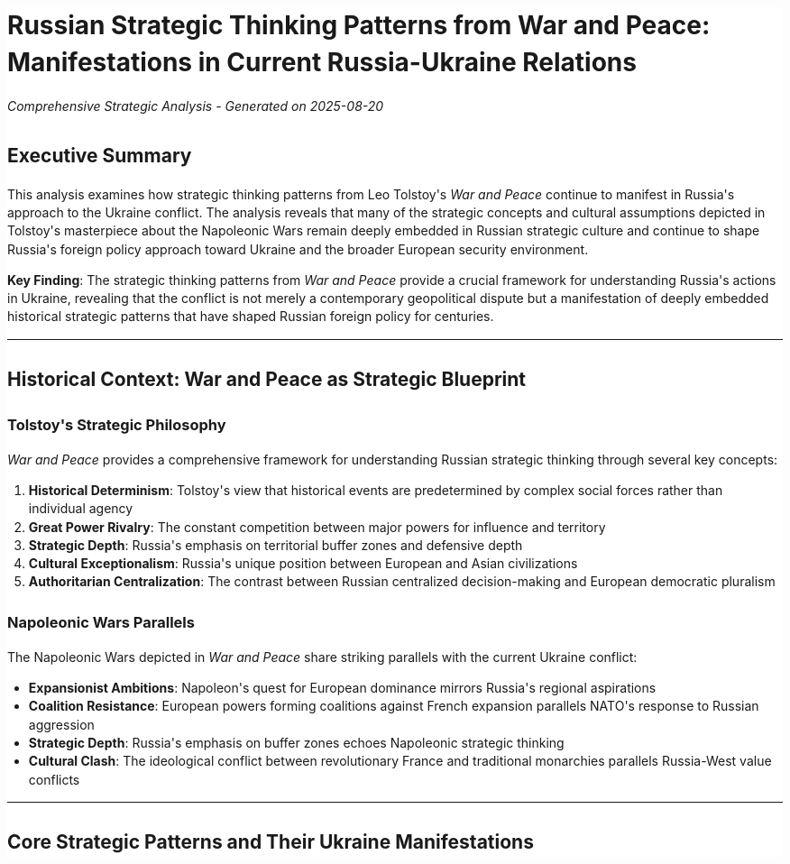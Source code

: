 # Russian Strategic Thinking Patterns from War and Peace: Manifestations in Current Russia-Ukraine Relations

*Comprehensive Strategic Analysis - Generated on 2025-08-20*

## Executive Summary

This analysis examines how strategic thinking patterns from Leo Tolstoy's *War and Peace* continue to manifest in Russia's approach to the Ukraine conflict. The analysis reveals that many of the strategic concepts and cultural assumptions depicted in Tolstoy's masterpiece about the Napoleonic Wars remain deeply embedded in Russian strategic culture and continue to shape Russia's foreign policy approach toward Ukraine and the broader European security environment.

**Key Finding**: The strategic thinking patterns from *War and Peace* provide a crucial framework for understanding Russia's actions in Ukraine, revealing that the conflict is not merely a contemporary geopolitical dispute but a manifestation of deeply embedded historical strategic patterns that have shaped Russian foreign policy for centuries.

---

## Historical Context: War and Peace as Strategic Blueprint

### Tolstoy's Strategic Philosophy

*War and Peace* provides a comprehensive framework for understanding Russian strategic thinking through several key concepts:

1. **Historical Determinism**: Tolstoy's view that historical events are predetermined by complex social forces rather than individual agency
2. **Great Power Rivalry**: The constant competition between major powers for influence and territory
3. **Strategic Depth**: Russia's emphasis on territorial buffer zones and defensive depth
4. **Cultural Exceptionalism**: Russia's unique position between European and Asian civilizations
5. **Authoritarian Centralization**: The contrast between Russian centralized decision-making and European democratic pluralism

### Napoleonic Wars Parallels

The Napoleonic Wars depicted in *War and Peace* share striking parallels with the current Ukraine conflict:

- **Expansionist Ambitions**: Napoleon's quest for European dominance mirrors Russia's regional aspirations
- **Coalition Resistance**: European powers forming coalitions against French expansion parallels NATO's response to Russian aggression
- **Strategic Depth**: Russia's emphasis on buffer zones echoes Napoleonic strategic thinking
- **Cultural Clash**: The ideological conflict between revolutionary France and traditional monarchies parallels Russia-West value conflicts

---

## Core Strategic Patterns and Their Ukraine Manifestations
